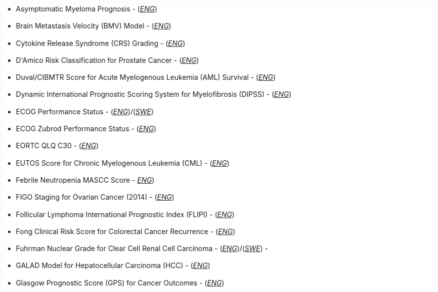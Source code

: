 * Asymptomatic Myeloma Prognosis - ([_ENG_](https://development.cds-platform.com/ckm/clinical-knowledge-manager/demo/view/Asymptomatic_Myeloma_Prognosis/1?language=en))

* Brain Metastasis Velocity (BMV) Model - ([_ENG_](https://development.cds-platform.com/ckm/clinical-knowledge-manager/demo/view/BMV_model/1?language=en))

* Cytokine Release Syndrome (CRS) Grading - ([_ENG_](https://development.cds-platform.com/ckm/clinical-knowledge-manager/demo/view/Cytokine_Release_Syndrome_CRS_Grading/1?language=en))

* D'Amico Risk Classification for Prostate Cancer - ([_ENG_](https://development.cds-platform.com/ckm/clinical-knowledge-manager/demo/view/DAmico_risk_classification_prostate_cancer/1?language=en))

* Duval/CIBMTR Score for Acute Myelogenous Leukemia (AML) Survival - ([_ENG_](https://development.cds-platform.com/ckm/clinical-knowledge-manager/demo/view/Duval_CIBMTR_Score_for_Acute_Myelogenous_Leukemia_AML_Survival/1?language=en))

* Dynamic International Prognostic Scoring System for Myelofibrosis (DIPSS) - ([_ENG_](https://development.cds-platform.com/ckm/clinical-knowledge-manager/demo/view/Dynamic_International_Prognostic_Scoring_System_for_Myelofibrosis/1?language=en))

* ECOG Performance Status - ([_ENG_](https://development.cds-platform.com/ckm/clinical-knowledge-manager/demo/view/ECOG_performance_status/1?language=en))/([_SWE_](https://development.cds-platform.com/ckm/clinical-knowledge-manager/demo/view/ECOG_performance_status/1?language=sv))

* ECOG Zubrod Performance Status - ([_ENG_](https://development.cds-platform.com/ckm/clinical-knowledge-manager/demo/view/ECOG_zubrod/1?language=en))

* EORTC QLQ C30 - ([_ENG_](https://development.cds-platform.com/ckm/clinical-knowledge-manager/demo/view/EORTC_QLQ_C30_Version3/1?language=en))

* EUTOS Score for Chronic Myelogenous Leukemia (CML) - ([_ENG_](https://development.cds-platform.com/ckm/clinical-knowledge-manager/demo/view/EUTOS_score_CML/1?language=en))

* Febrile Neutropenia MASCC Score - [_ENG_](https://development.cds-platform.com/ckm/clinical-knowledge-manager/demo/view/MASCC_risk_index/1?language=en))

* FIGO Staging for Ovarian Cancer (2014) - ([_ENG_](https://development.cds-platform.com/ckm/clinical-knowledge-manager/demo/view/FIGO_Staging_for_Ovarian_Cancer_2014/1?language=en))

* Follicular Lymphoma International Prognostic Index (FLIPI) - ([_ENG_](https://development.cds-platform.com/ckm/clinical-knowledge-manager/demo/view/FLIPI/1?language=en))

* Fong Clinical Risk Score for Colorectal Cancer Recurrence - ([_ENG_](https://development.cds-platform.com/ckm/clinical-knowledge-manager/demo/view/Fong_Clinical_Risk_Score_for_Colorectal_Cancer_Recurrence/1?language=en))

* Fuhrman Nuclear Grade for Clear Cell Renal Cell Carcinoma - ([_ENG_](https://development.cds-platform.com/ckm/clinical-knowledge-manager/latest/view/Fuhrman_Nuclear_Grade_ccRCC/1?language=en))/([_SWE_](https://development.cds-platform.com/ckm/clinical-knowledge-manager/latest/view/Fuhrman_Nuclear_Grade_ccRCC/1?language=sv)) - 

* GALAD Model for Hepatocellular Carcinoma (HCC) - ([_ENG_](https://development.cds-platform.com/ckm/clinical-knowledge-manager/demo/view/GALAD_Model_for_Hepatocellular_Carcinoma_HCC_guideline/1?language=en))

* Glasgow Prognostic Score (GPS) for Cancer Outcomes - ([_ENG_](https://development.cds-platform.com/ckm/clinical-knowledge-manager/demo/view/Glasgow_Prognostic_Score_GPS_for_Cancer_Outcomes_guideline/1?language=en))
